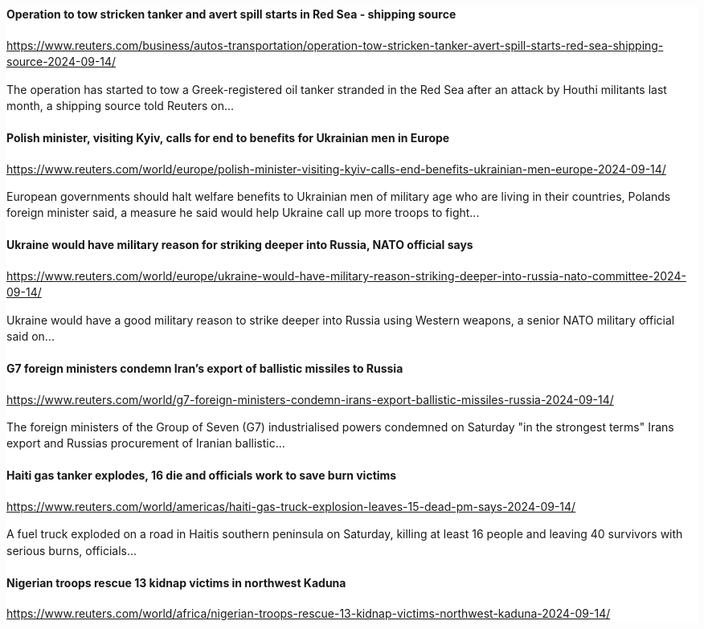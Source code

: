 #### Operation to tow stricken tanker and avert spill starts in Red Sea - shipping source

<span style="color: blue!80!green"><https://www.reuters.com/business/autos-transportation/operation-tow-stricken-tanker-avert-spill-starts-red-sea-shipping-source-2024-09-14/></span>

The operation has started to tow a Greek-registered oil tanker stranded
in the Red Sea after an attack by Houthi militants last month, a
shipping source told Reuters on...

#### Polish minister, visiting Kyiv, calls for end to benefits for Ukrainian men in Europe

<span style="color: blue!80!green"><https://www.reuters.com/world/europe/polish-minister-visiting-kyiv-calls-end-benefits-ukrainian-men-europe-2024-09-14/></span>

European governments should halt welfare benefits to Ukrainian men of
military age who are living in their countries, Polands foreign minister
said, a measure he said would help Ukraine call up more troops to
fight...

#### Ukraine would have military reason for striking deeper into Russia, NATO official says

<span style="color: blue!80!green"><https://www.reuters.com/world/europe/ukraine-would-have-military-reason-striking-deeper-into-russia-nato-committee-2024-09-14/></span>

Ukraine would have a good military reason to strike deeper into Russia
using Western weapons, a senior NATO military official said on...

#### G7 foreign ministers condemn Iran’s export of ballistic missiles to Russia

<span style="color: blue!80!green"><https://www.reuters.com/world/g7-foreign-ministers-condemn-irans-export-ballistic-missiles-russia-2024-09-14/></span>

The foreign ministers of the Group of Seven (G7) industrialised powers
condemned on Saturday "in the strongest terms" Irans export and Russias
procurement of Iranian ballistic...

#### Haiti gas tanker explodes, 16 die and officials work to save burn victims

<span style="color: blue!80!green"><https://www.reuters.com/world/americas/haiti-gas-truck-explosion-leaves-15-dead-pm-says-2024-09-14/></span>

A fuel truck exploded on a road in Haitis southern peninsula on
Saturday, killing at least 16 people and leaving 40 survivors with
serious burns, officials...

#### Nigerian troops rescue 13 kidnap victims in northwest Kaduna

<span style="color: blue!80!green"><https://www.reuters.com/world/africa/nigerian-troops-rescue-13-kidnap-victims-northwest-kaduna-2024-09-14/></span>
